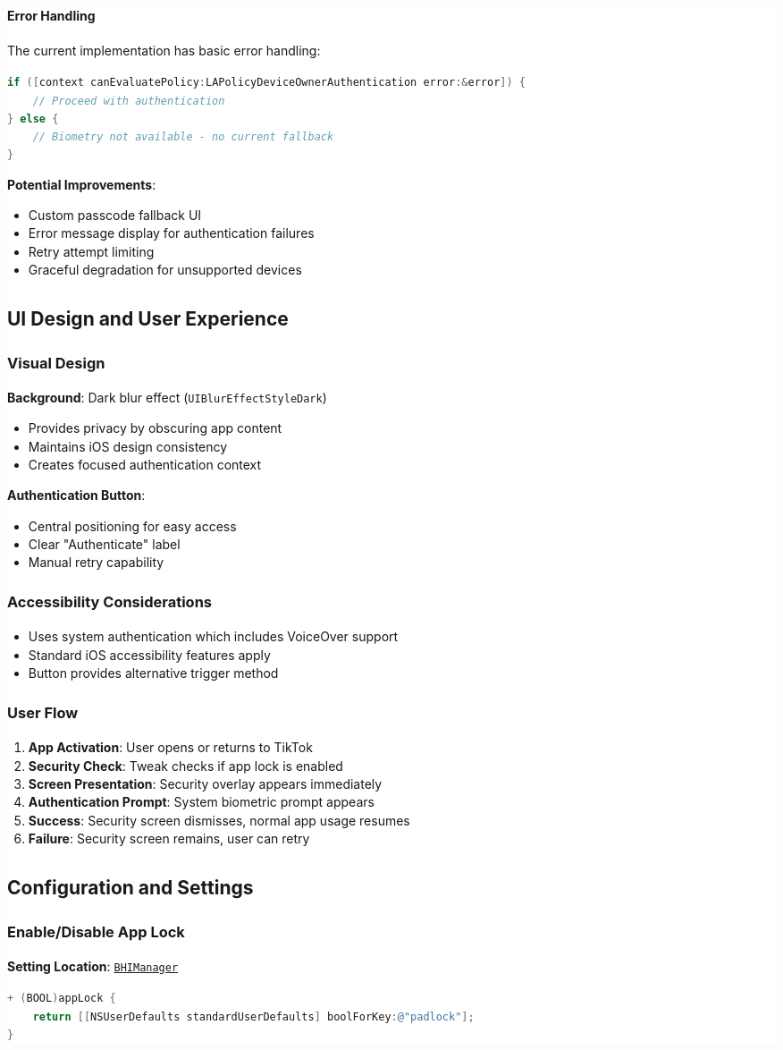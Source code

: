 #### Error Handling
The current implementation has basic error handling:

```objective-c
if ([context canEvaluatePolicy:LAPolicyDeviceOwnerAuthentication error:&error]) {
    // Proceed with authentication
} else {
    // Biometry not available - no current fallback
}
```

**Potential Improvements**:
- Custom passcode fallback UI
- Error message display for authentication failures  
- Retry attempt limiting
- Graceful degradation for unsupported devices

## UI Design and User Experience

### Visual Design
**Background**: Dark blur effect (`UIBlurEffectStyleDark`)
- Provides privacy by obscuring app content
- Maintains iOS design consistency
- Creates focused authentication context

**Authentication Button**: 
- Central positioning for easy access
- Clear "Authenticate" label
- Manual retry capability

### Accessibility Considerations
- Uses system authentication which includes VoiceOver support
- Standard iOS accessibility features apply
- Button provides alternative trigger method

### User Flow
1. **App Activation**: User opens or returns to TikTok
2. **Security Check**: Tweak checks if app lock is enabled
3. **Screen Presentation**: Security overlay appears immediately
4. **Authentication Prompt**: System biometric prompt appears
5. **Success**: Security screen dismisses, normal app usage resumes
6. **Failure**: Security screen remains, user can retry

## Configuration and Settings

### Enable/Disable App Lock
**Setting Location**: [`BHIManager`](bhi-manager.md#L116)

```objective-c
+ (BOOL)appLock {
    return [[NSUserDefaults standardUserDefaults] boolForKey:@"padlock"];
}
```
